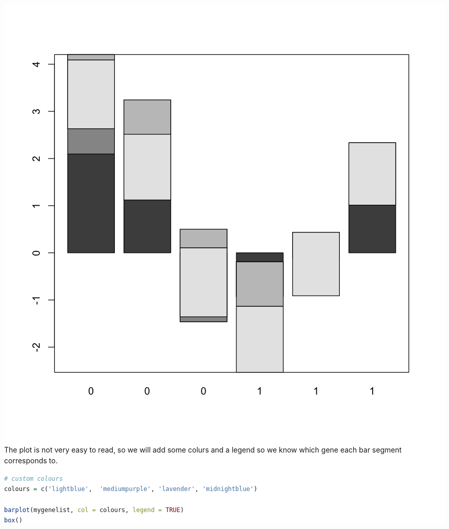 ![png](Tutorial_files/Tutorial_34_0.png)


The plot is not very easy to read, so we will add some colurs and a legend so we know which gene each bar segment corresponds to.



```R
# custom colours
colours = c('lightblue',  'mediumpurple', 'lavender', 'midnightblue')

barplot(mygenelist, col = colours, legend = TRUE)
box()
```
